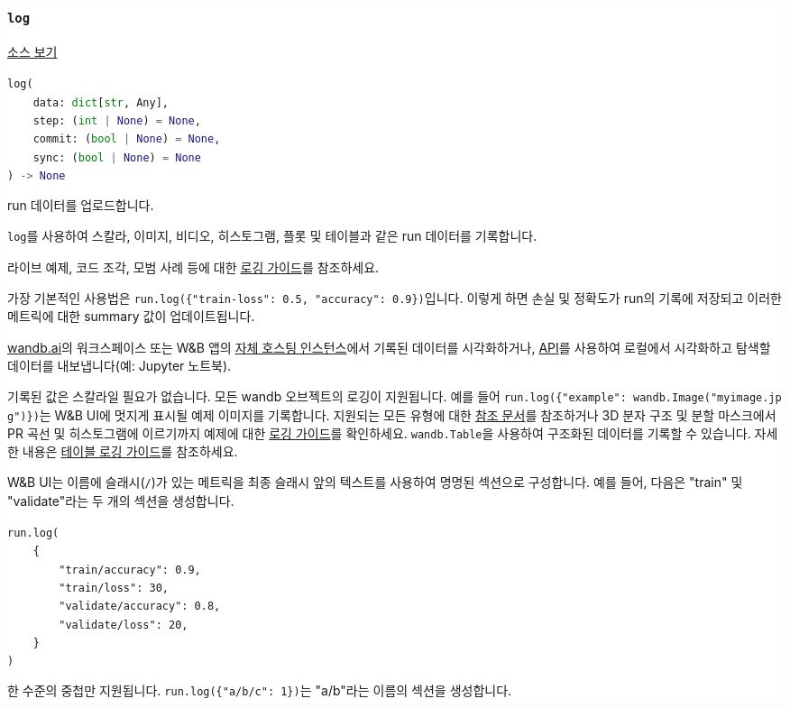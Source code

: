 ### `log`

[소스 보기](https://www.github.com/wandb/wandb/tree/637bddf198525810add5804059001b1b319d6ad1/wandb/sdk/wandb_run.py#L1613-L1873)

```python
log(
    data: dict[str, Any],
    step: (int | None) = None,
    commit: (bool | None) = None,
    sync: (bool | None) = None
) -> None
```

run 데이터를 업로드합니다.

`log`를 사용하여 스칼라, 이미지, 비디오,
히스토그램, 플롯 및 테이블과 같은 run 데이터를 기록합니다.

라이브 예제, 코드 조각, 모범 사례 등에 대한
[로깅 가이드](https://docs.wandb.ai/guides/track/log)를 참조하세요.

가장 기본적인 사용법은 `run.log({"train-loss": 0.5, "accuracy": 0.9})`입니다.
이렇게 하면 손실 및 정확도가 run의 기록에 저장되고
이러한 메트릭에 대한 summary 값이 업데이트됩니다.

[wandb.ai](https://wandb.ai)의 워크스페이스 또는
W&B 앱의 [자체 호스팅 인스턴스](https://docs.wandb.ai/guides/hosting)에서 기록된 데이터를 시각화하거나,
[API](https://docs.wandb.ai/guides/track/public-api-guide)를 사용하여 로컬에서 시각화하고 탐색할 데이터를 내보냅니다(예: Jupyter 노트북).

기록된 값은 스칼라일 필요가 없습니다. 모든 wandb 오브젝트의 로깅이 지원됩니다.
예를 들어 `run.log({"example": wandb.Image("myimage.jpg")})`는 W&B UI에 멋지게 표시될 예제 이미지를 기록합니다.
지원되는 모든 유형에 대한
[참조 문서](https://docs.wandb.ai/ref/python/sdk/data-types/)를 참조하거나
3D 분자 구조 및 분할 마스크에서 PR 곡선 및 히스토그램에 이르기까지 예제에 대한
[로깅 가이드](https://docs.wandb.ai/guides/track/log)를 확인하세요.
`wandb.Table`을 사용하여 구조화된 데이터를 기록할 수 있습니다. 자세한 내용은
[테이블 로깅 가이드](https://docs.wandb.ai/guides/models/tables/tables-walkthrough)를 참조하세요.

W&B UI는 이름에 슬래시(`/`)가 있는 메트릭을
최종 슬래시 앞의 텍스트를 사용하여 명명된 섹션으로 구성합니다. 예를 들어,
다음은 "train" 및 "validate"라는 두 개의 섹션을 생성합니다.

```
run.log(
    {
        "train/accuracy": 0.9,
        "train/loss": 30,
        "validate/accuracy": 0.8,
        "validate/loss": 20,
    }
)
```

한 수준의 중첩만 지원됩니다. `run.log({"a/b/c": 1})`는
"a/b"라는 이름의 섹션을 생성합니다.
